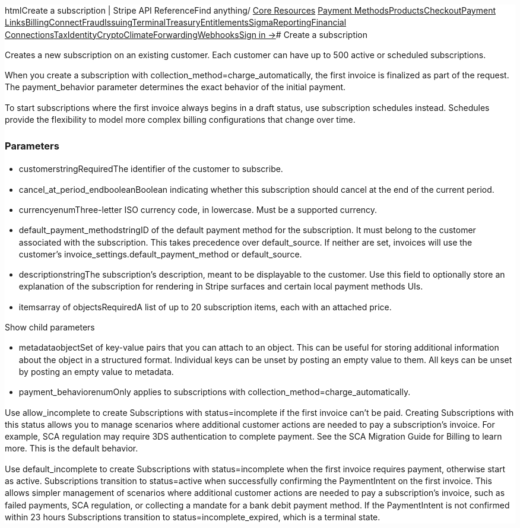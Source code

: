htmlCreate a subscription | Stripe API Reference[](/api)Find anything/
[Core Resources](#)
[Payment Methods](#)[Products](#)[Checkout](#)[Payment Links](#)[Billing](#)[Connect](#)[Fraud](#)[Issuing](#)[Terminal](#)[Treasury](#)[Entitlements](#)[Sigma](#)[Reporting](#)[Financial Connections](#)[Tax](#)[Identity](#)[Crypto](#)[Climate](#)[Forwarding](#)[Webhooks](#)[Sign in →](https://dashboard.stripe.com/login)# Create a subscription

Creates a new subscription on an existing customer. Each customer can have up to 500 active or scheduled subscriptions.

When you create a subscription with collection_method=charge_automatically, the first invoice is finalized as part of the request. The payment_behavior parameter determines the exact behavior of the initial payment.

To start subscriptions where the first invoice always begins in a draft status, use subscription schedules instead. Schedules provide the flexibility to model more complex billing configurations that change over time.

### Parameters

- customerstringRequiredThe identifier of the customer to subscribe.


- cancel_at_period_endbooleanBoolean indicating whether this subscription should cancel at the end of the current period.


- currencyenumThree-letter ISO currency code, in lowercase. Must be a supported currency.


- default_payment_methodstringID of the default payment method for the subscription. It must belong to the customer associated with the subscription. This takes precedence over default_source. If neither are set, invoices will use the customer’s invoice_settings.default_payment_method or default_source.


- descriptionstringThe subscription’s description, meant to be displayable to the customer. Use this field to optionally store an explanation of the subscription for rendering in Stripe surfaces and certain local payment methods UIs.


- itemsarray of objectsRequiredA list of up to 20 subscription items, each with an attached price.

Show child parameters
- metadataobjectSet of key-value pairs that you can attach to an object. This can be useful for storing additional information about the object in a structured format. Individual keys can be unset by posting an empty value to them. All keys can be unset by posting an empty value to metadata.


- payment_behaviorenumOnly applies to subscriptions with collection_method=charge_automatically.

Use allow_incomplete to create Subscriptions with status=incomplete if the first invoice can’t be paid. Creating Subscriptions with this status allows you to manage scenarios where additional customer actions are needed to pay a subscription’s invoice. For example, SCA regulation may require 3DS authentication to complete payment. See the SCA Migration Guide for Billing to learn more. This is the default behavior.

Use default_incomplete to create Subscriptions with status=incomplete when the first invoice requires payment, otherwise start as active. Subscriptions transition to status=active when successfully confirming the PaymentIntent on the first invoice. This allows simpler management of scenarios where additional customer actions are needed to pay a subscription’s invoice, such as failed payments, SCA regulation, or collecting a mandate for a bank debit payment method. If the PaymentIntent is not confirmed within 23 hours Subscriptions transition to status=incomplete_expired, which is a terminal state.

